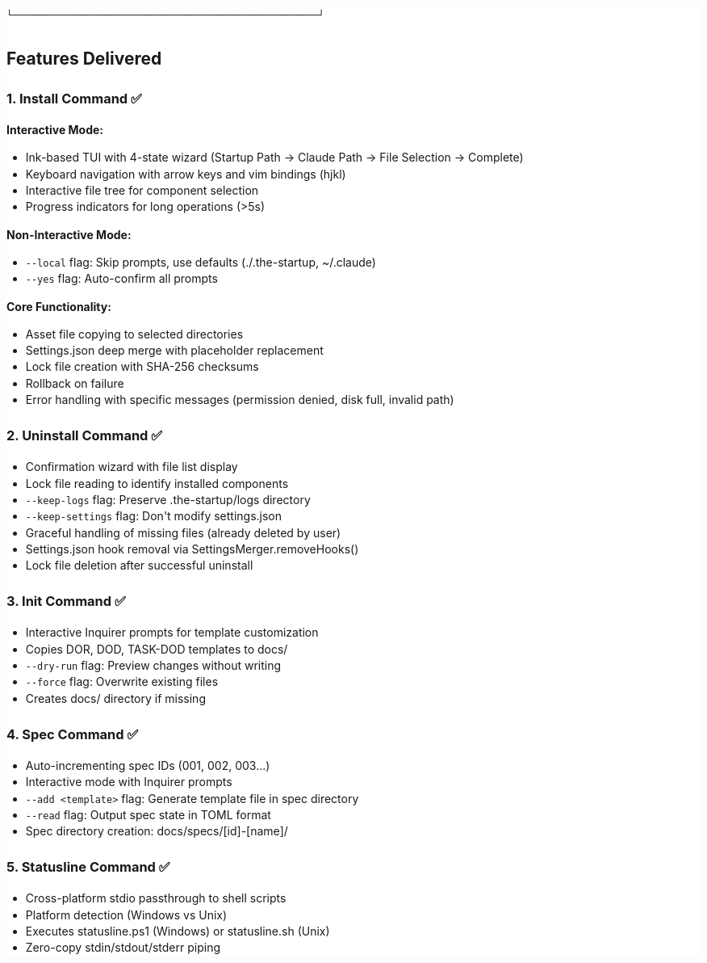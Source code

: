 ```
└─────────────────────────────────────────────────────┘
```

## Features Delivered

### 1. Install Command ✅
**Interactive Mode:**
- Ink-based TUI with 4-state wizard (Startup Path → Claude Path → File Selection → Complete)
- Keyboard navigation with arrow keys and vim bindings (hjkl)
- Interactive file tree for component selection
- Progress indicators for long operations (>5s)

**Non-Interactive Mode:**
- `--local` flag: Skip prompts, use defaults (./.the-startup, ~/.claude)
- `--yes` flag: Auto-confirm all prompts

**Core Functionality:**
- Asset file copying to selected directories
- Settings.json deep merge with placeholder replacement
- Lock file creation with SHA-256 checksums
- Rollback on failure
- Error handling with specific messages (permission denied, disk full, invalid path)

### 2. Uninstall Command ✅
- Confirmation wizard with file list display
- Lock file reading to identify installed components
- `--keep-logs` flag: Preserve .the-startup/logs directory
- `--keep-settings` flag: Don't modify settings.json
- Graceful handling of missing files (already deleted by user)
- Settings.json hook removal via SettingsMerger.removeHooks()
- Lock file deletion after successful uninstall

### 3. Init Command ✅
- Interactive Inquirer prompts for template customization
- Copies DOR, DOD, TASK-DOD templates to docs/
- `--dry-run` flag: Preview changes without writing
- `--force` flag: Overwrite existing files
- Creates docs/ directory if missing

### 4. Spec Command ✅
- Auto-incrementing spec IDs (001, 002, 003...)
- Interactive mode with Inquirer prompts
- `--add <template>` flag: Generate template file in spec directory
- `--read` flag: Output spec state in TOML format
- Spec directory creation: docs/specs/[id]-[name]/

### 5. Statusline Command ✅
- Cross-platform stdio passthrough to shell scripts
- Platform detection (Windows vs Unix)
- Executes statusline.ps1 (Windows) or statusline.sh (Unix)
- Zero-copy stdin/stdout/stderr piping
